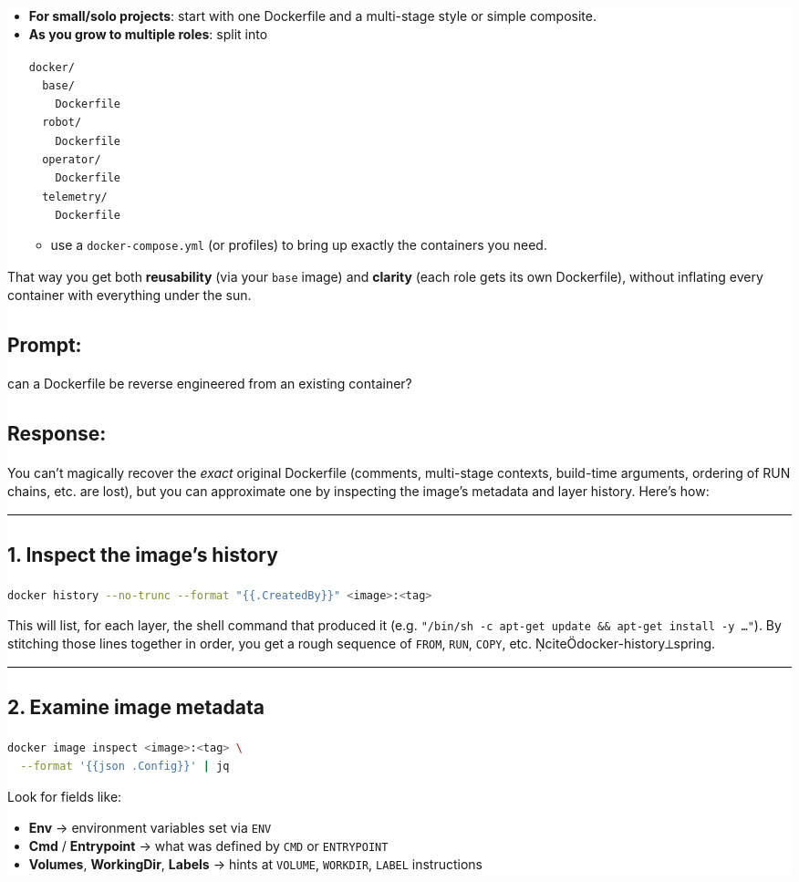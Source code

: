 *   **For small/solo projects**: start with one Dockerfile and a multi-stage style or simple composite.
*   **As you grow to multiple roles**: split into
    ```
    docker/
      base/
        Dockerfile
      robot/
        Dockerfile
      operator/
        Dockerfile
      telemetry/
        Dockerfile
    ```
    *   use a `docker-compose.yml` (or profiles) to bring up exactly the containers you need.

That way you get both **reusability** (via your `base` image) and **clarity** (each role gets its own Dockerfile), without inflating every container with everything under the sun.

## Prompt:
can a Dockerfile be reverse engineered from an existing container?

## Response:
You can’t magically recover the _exact_ original Dockerfile (comments, multi-stage contexts, build-time arguments, ordering of RUN chains, etc. are lost), but you can approximate one by inspecting the image’s metadata and layer history. Here’s how:

* * *

1\. Inspect the image’s history
-------------------------------

```bash
docker history --no-trunc --format "{{.CreatedBy}}" <image>:<tag>
```

This will list, for each layer, the shell command that produced it (e.g. `"/bin/sh -c apt-get update && apt-get install -y …"`). By stitching those lines together in order, you get a rough sequence of `FROM`, `RUN`, `COPY`, etc. citedocker-history⟂spring.

* * *

2\. Examine image metadata
--------------------------

```bash
docker image inspect <image>:<tag> \
  --format '{{json .Config}}' | jq
```

Look for fields like:

*   **Env** → environment variables set via `ENV`
*   **Cmd** / **Entrypoint** → what was defined by `CMD` or `ENTRYPOINT`
*   **Volumes**, **WorkingDir**, **Labels** → hints at `VOLUME`, `WORKDIR`, `LABEL` instructions
